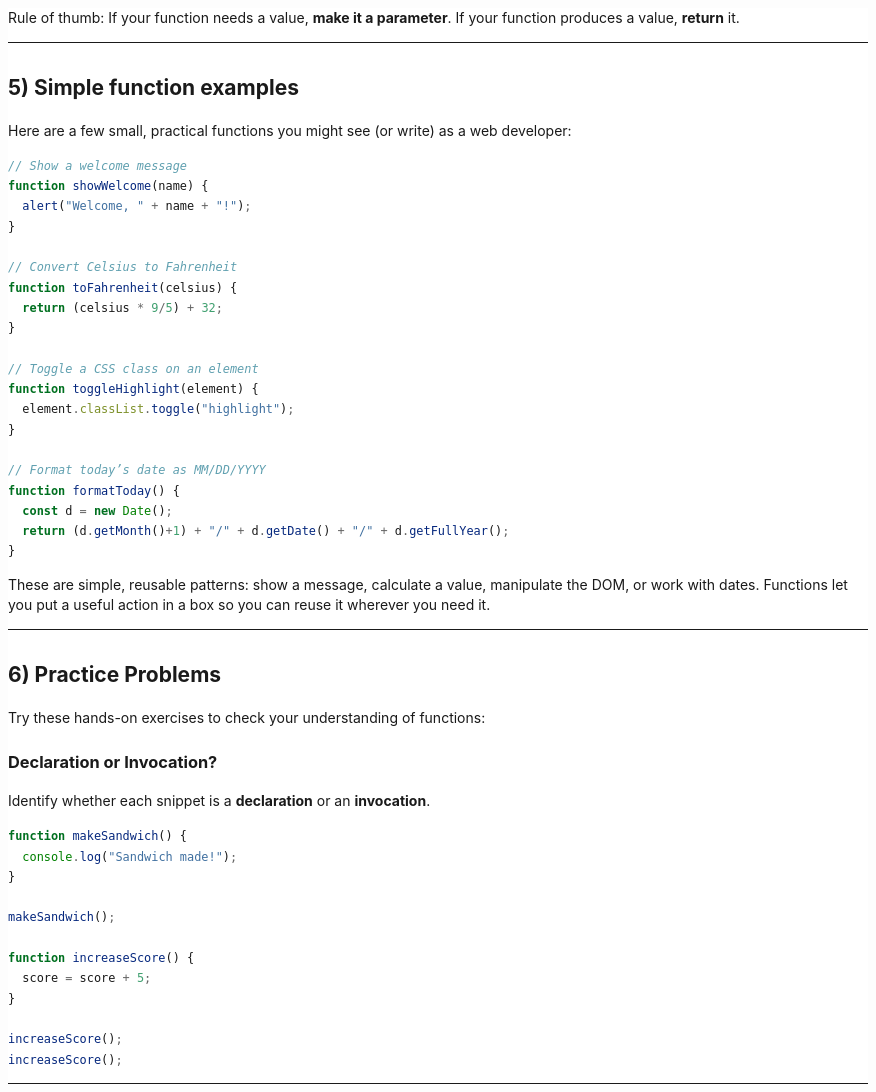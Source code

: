 Rule of thumb: If your function needs a value, **make it a parameter**. If your function produces a value, **return** it.

---

## 5\) Simple function examples

Here are a few small, practical functions you might see (or write) as a web developer:

```javascript
// Show a welcome message
function showWelcome(name) {
  alert("Welcome, " + name + "!");
}

// Convert Celsius to Fahrenheit
function toFahrenheit(celsius) {
  return (celsius * 9/5) + 32;
}

// Toggle a CSS class on an element
function toggleHighlight(element) {
  element.classList.toggle("highlight");
}

// Format today’s date as MM/DD/YYYY
function formatToday() {
  const d = new Date();
  return (d.getMonth()+1) + "/" + d.getDate() + "/" + d.getFullYear();
}
```

These are simple, reusable patterns: show a message, calculate a value, manipulate the DOM, or work with dates. Functions let you put a useful action in a box so you can reuse it wherever you need it.

---

## 6\) Practice Problems

Try these hands-on exercises to check your understanding of functions:

### Declaration or Invocation?

Identify whether each snippet is a **declaration** or an **invocation**.

```javascript
function makeSandwich() {
  console.log("Sandwich made!");
}

makeSandwich();

function increaseScore() {
  score = score + 5;
}

increaseScore();
increaseScore();
```

---